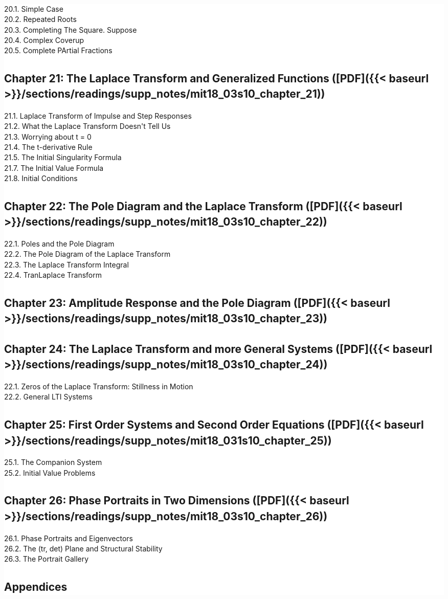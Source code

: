 20.1. Simple Case  
20.2. Repeated Roots  
20.3. Completing The Square. Suppose  
20.4. Complex Coverup  
20.5. Complete PArtial Fractions

Chapter 21: The Laplace Transform and Generalized Functions ([PDF]({{< baseurl >}}/sections/readings/supp_notes/mit18_03s10_chapter_21))
----------------------------------------------------------------------------------------------------------------------------------------

21.1. Laplace Transform of Impulse and Step Responses  
21.2. What the Laplace Transform Doesn't Tell Us  
21.3. Worrying about t = 0  
21.4. The t-derivative Rule  
21.5. The Initial Singularity Formula  
21.7. The Initial Value Formula  
21.8. Initial Conditions

Chapter 22: The Pole Diagram and the Laplace Transform ([PDF]({{< baseurl >}}/sections/readings/supp_notes/mit18_03s10_chapter_22))
-----------------------------------------------------------------------------------------------------------------------------------

22.1. Poles and the Pole Diagram  
22.2. The Pole Diagram of the Laplace Transform  
22.3. The Laplace Transform Integral  
22.4. TranLaplace Transform

Chapter 23: Amplitude Response and the Pole Diagram ([PDF]({{< baseurl >}}/sections/readings/supp_notes/mit18_03s10_chapter_23))
--------------------------------------------------------------------------------------------------------------------------------

Chapter 24: The Laplace Transform and more General Systems ([PDF]({{< baseurl >}}/sections/readings/supp_notes/mit18_03s10_chapter_24))
---------------------------------------------------------------------------------------------------------------------------------------

22.1. Zeros of the Laplace Transform: Stillness in Motion  
22.2. General LTI Systems

Chapter 25: First Order Systems and Second Order Equations ([PDF]({{< baseurl >}}/sections/readings/supp_notes/mit18_031s10_chapter_25))
----------------------------------------------------------------------------------------------------------------------------------------

25.1. The Companion System  
25.2. Initial Value Problems

Chapter 26: Phase Portraits in Two Dimensions ([PDF]({{< baseurl >}}/sections/readings/supp_notes/mit18_03s10_chapter_26))
--------------------------------------------------------------------------------------------------------------------------

26.1. Phase Portraits and Eigenvectors  
26.2. The (tr, det) Plane and Structural Stability  
26.3. The Portrait Gallery

Appendices
----------
